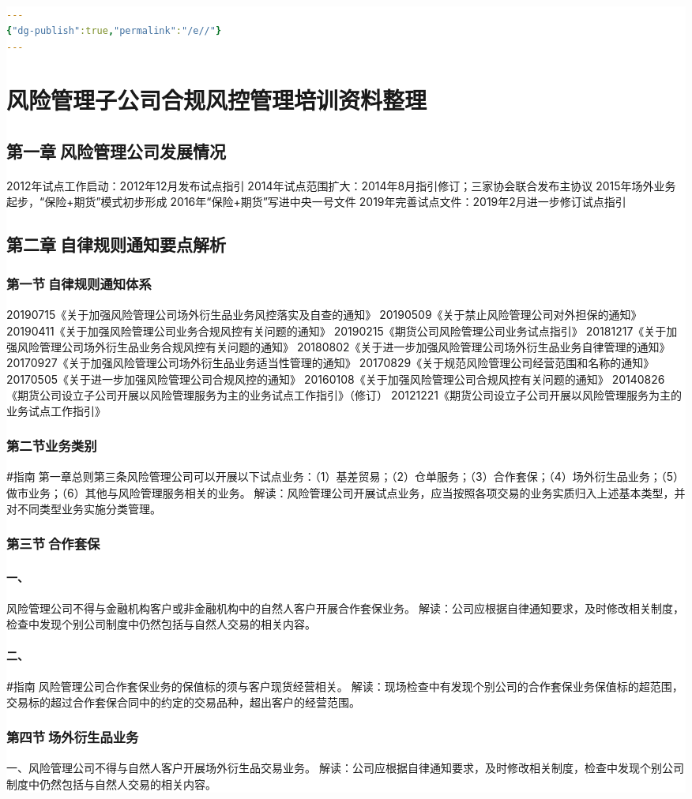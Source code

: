 ```yaml
---
{"dg-publish":true,"permalink":"/e//"}
---
```



# 风险管理子公司合规风控管理培训资料整理

## 第一章 风险管理公司发展情况
2012年试点工作启动：2012年12月发布试点指引
2014年试点范围扩大：2014年8月指引修订；三家协会联合发布主协议
2015年场外业务起步，“保险+期货”模式初步形成
2016年“保险+期货”写进中央一号文件
2019年完善试点文件：2019年2月进一步修订试点指引

## 第二章 自律规则通知要点解析
### 第一节 自律规则通知体系
20190715《关于加强风险管理公司场外衍生品业务风控落实及自查的通知》
20190509《关于禁止风险管理公司对外担保的通知》
20190411《关于加强风险管理公司业务合规风控有关问题的通知》
20190215《期货公司风险管理公司业务试点指引》
20181217《关于加强风险管理公司场外衍生品业务合规风控有关问题的通知》
20180802《关于进一步加强风险管理公司场外衍生品业务自律管理的通知》
20170927《关于加强风险管理公司场外衍生品业务适当性管理的通知》
20170829《关于规范风险管理公司经营范围和名称的通知》
20170505《关于进一步加强风险管理公司合规风控的通知》
20160108《关于加强风险管理公司合规风控有关问题的通知》
20140826《期货公司设立子公司开展以风险管理服务为主的业务试点工作指引》（修订）
20121221《期货公司设立子公司开展以风险管理服务为主的业务试点工作指引》
### 第二节业务类别
#指南
第一章总则第三条风险管理公司可以开展以下试点业务：（1）基差贸易；（2）仓单服务；（3）合作套保；（4）场外衍生品业务；（5）做市业务；（6）其他与风险管理服务相关的业务。
解读：风险管理公司开展试点业务，应当按照各项交易的业务实质归入上述基本类型，并对不同类型业务实施分类管理。
### 第三节 合作套保
#### 一、
风险管理公司不得与金融机构客户或非金融机构中的自然人客户开展合作套保业务。
解读：公司应根据自律通知要求，及时修改相关制度，检查中发现个别公司制度中仍然包括与自然人交易的相关内容。

#### 二、
#指南
风险管理公司合作套保业务的保值标的须与客户现货经营相关。
解读：现场检查中有发现个别公司的合作套保业务保值标的超范围，交易标的超过合作套保合同中的约定的交易品种，超出客户的经营范围。
### 第四节 场外衍生品业务
一、风险管理公司不得与自然人客户开展场外衍生品交易业务。
解读：公司应根据自律通知要求，及时修改相关制度，检查中发现个别公司制度中仍然包括与自然人交易的相关内容。
